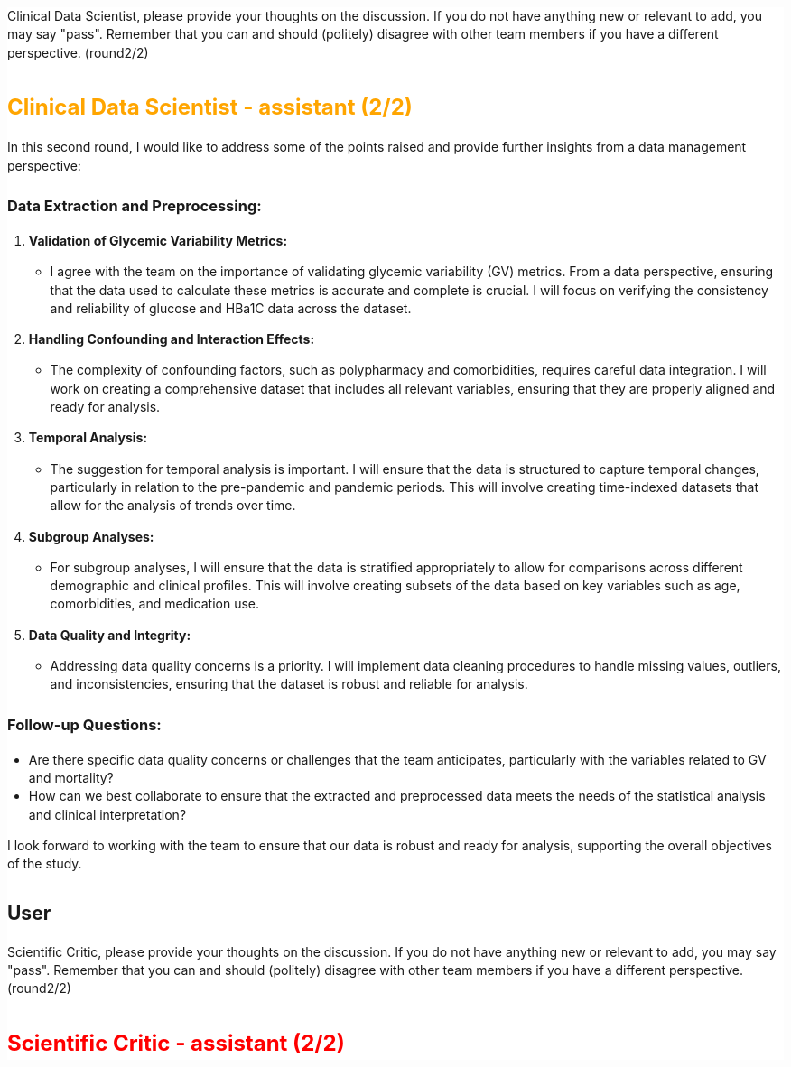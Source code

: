 Clinical Data Scientist, please provide your thoughts on the discussion. If you do not have anything new or relevant to add, you may say "pass". Remember that you can and should (politely) disagree with other team members if you have a different perspective.  (round2/2)

<h1 style="color:orange; font-size:24px;">Clinical Data Scientist - assistant (2/2)</h1>

In this second round, I would like to address some of the points raised and provide further insights from a data management perspective:

### Data Extraction and Preprocessing:

1. **Validation of Glycemic Variability Metrics:**
   - I agree with the team on the importance of validating glycemic variability (GV) metrics. From a data perspective, ensuring that the data used to calculate these metrics is accurate and complete is crucial. I will focus on verifying the consistency and reliability of glucose and HBa1C data across the dataset.

2. **Handling Confounding and Interaction Effects:**
   - The complexity of confounding factors, such as polypharmacy and comorbidities, requires careful data integration. I will work on creating a comprehensive dataset that includes all relevant variables, ensuring that they are properly aligned and ready for analysis.

3. **Temporal Analysis:**
   - The suggestion for temporal analysis is important. I will ensure that the data is structured to capture temporal changes, particularly in relation to the pre-pandemic and pandemic periods. This will involve creating time-indexed datasets that allow for the analysis of trends over time.

4. **Subgroup Analyses:**
   - For subgroup analyses, I will ensure that the data is stratified appropriately to allow for comparisons across different demographic and clinical profiles. This will involve creating subsets of the data based on key variables such as age, comorbidities, and medication use.

5. **Data Quality and Integrity:**
   - Addressing data quality concerns is a priority. I will implement data cleaning procedures to handle missing values, outliers, and inconsistencies, ensuring that the dataset is robust and reliable for analysis.

### Follow-up Questions:

- Are there specific data quality concerns or challenges that the team anticipates, particularly with the variables related to GV and mortality?
- How can we best collaborate to ensure that the extracted and preprocessed data meets the needs of the statistical analysis and clinical interpretation?

I look forward to working with the team to ensure that our data is robust and ready for analysis, supporting the overall objectives of the study.

## User

Scientific Critic, please provide your thoughts on the discussion. If you do not have anything new or relevant to add, you may say "pass". Remember that you can and should (politely) disagree with other team members if you have a different perspective.  (round2/2)

<h1 style="color:red; font-size:24px;">Scientific Critic - assistant (2/2)</h1>
